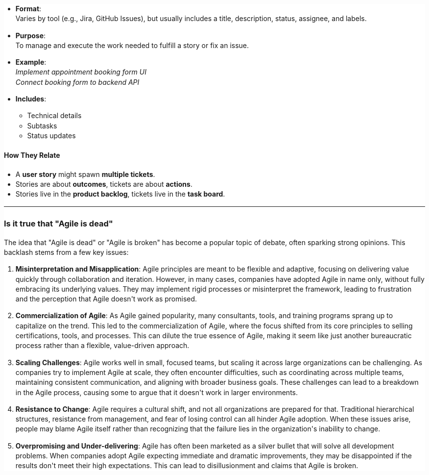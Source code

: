 - **Format**:  
  Varies by tool (e.g., Jira, GitHub Issues), but usually includes a title, description, status, assignee, and labels.

- **Purpose**:  
  To manage and execute the work needed to fulfill a story or fix an issue.

- **Example**:  
  _Implement appointment booking form UI_  
  _Connect booking form to backend API_

- **Includes**:  
  - Technical details  
  - Subtasks  
  - Status updates

#### How They Relate

- A **user story** might spawn **multiple tickets**.
- Stories are about **outcomes**, tickets are about **actions**.
- Stories live in the **product backlog**, tickets live in the **task board**.


----

### Is it true that "Agile is dead"

The idea that "Agile is dead" or "Agile is broken" has become a popular topic of debate, often sparking strong opinions. This backlash stems from a few key issues:

1. **Misinterpretation and Misapplication**: Agile principles are meant to be flexible and adaptive, focusing on delivering value quickly through collaboration and iteration. However, in many cases, companies have adopted Agile in name only, without fully embracing its underlying values. They may implement rigid processes or misinterpret the framework, leading to frustration and the perception that Agile doesn't work as promised.

2. **Commercialization of Agile**: As Agile gained popularity, many consultants, tools, and training programs sprang up to capitalize on the trend. This led to the commercialization of Agile, where the focus shifted from its core principles to selling certifications, tools, and processes. This can dilute the true essence of Agile, making it seem like just another bureaucratic process rather than a flexible, value-driven approach.

3. **Scaling Challenges**: Agile works well in small, focused teams, but scaling it across large organizations can be challenging. As companies try to implement Agile at scale, they often encounter difficulties, such as coordinating across multiple teams, maintaining consistent communication, and aligning with broader business goals. These challenges can lead to a breakdown in the Agile process, causing some to argue that it doesn't work in larger environments.

4. **Resistance to Change**: Agile requires a cultural shift, and not all organizations are prepared for that. Traditional hierarchical structures, resistance from management, and fear of losing control can all hinder Agile adoption. When these issues arise, people may blame Agile itself rather than recognizing that the failure lies in the organization's inability to change.

5. **Overpromising and Under-delivering**: Agile has often been marketed as a silver bullet that will solve all development problems. When companies adopt Agile expecting immediate and dramatic improvements, they may be disappointed if the results don't meet their high expectations. This can lead to disillusionment and claims that Agile is broken.
